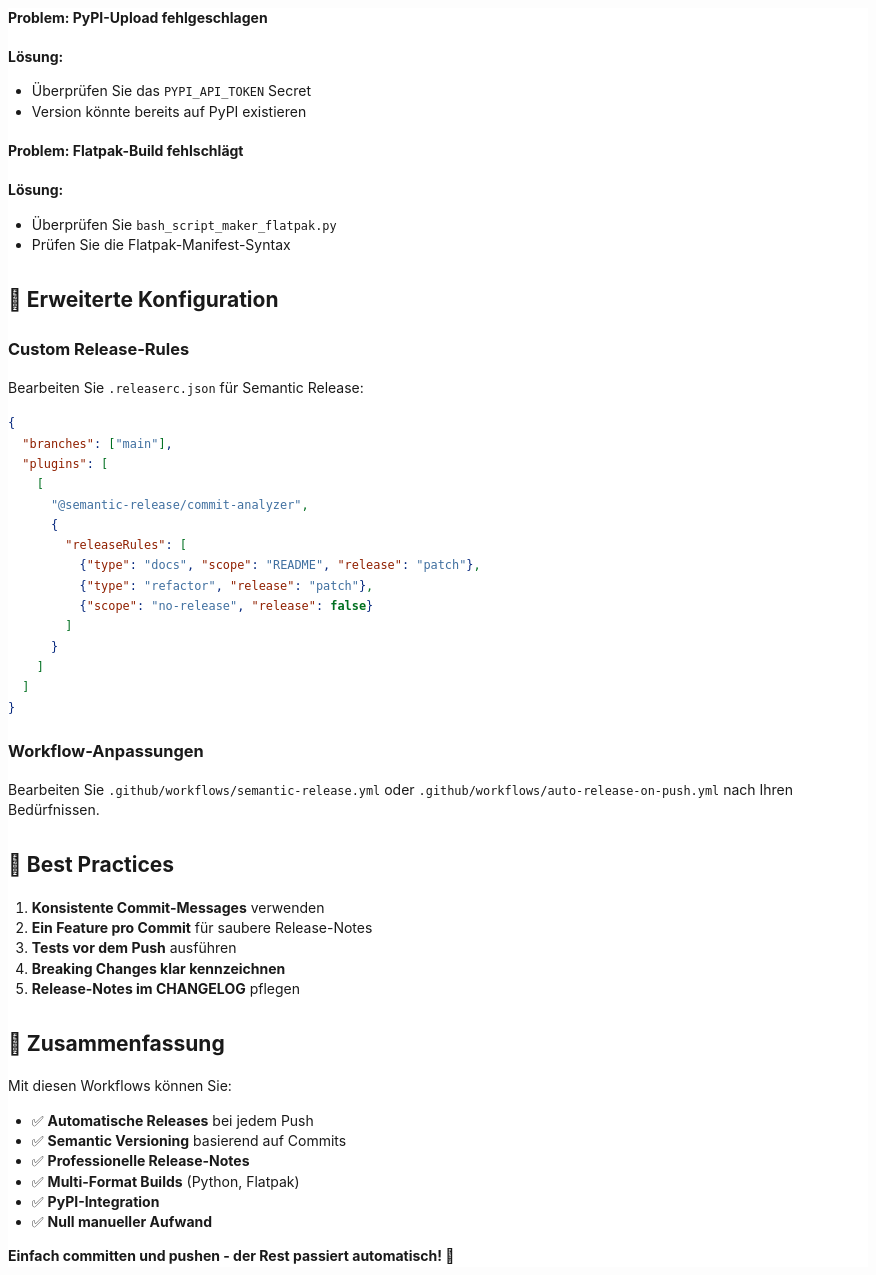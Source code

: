#### Problem: PyPI-Upload fehlgeschlagen
**Lösung:**
- Überprüfen Sie das `PYPI_API_TOKEN` Secret
- Version könnte bereits auf PyPI existieren

#### Problem: Flatpak-Build fehlschlägt
**Lösung:**
- Überprüfen Sie `bash_script_maker_flatpak.py`
- Prüfen Sie die Flatpak-Manifest-Syntax

## 🔧 Erweiterte Konfiguration

### Custom Release-Rules
Bearbeiten Sie `.releaserc.json` für Semantic Release:

```json
{
  "branches": ["main"],
  "plugins": [
    [
      "@semantic-release/commit-analyzer",
      {
        "releaseRules": [
          {"type": "docs", "scope": "README", "release": "patch"},
          {"type": "refactor", "release": "patch"},
          {"scope": "no-release", "release": false}
        ]
      }
    ]
  ]
}
```

### Workflow-Anpassungen
Bearbeiten Sie `.github/workflows/semantic-release.yml` oder `.github/workflows/auto-release-on-push.yml` nach Ihren Bedürfnissen.

## 📝 Best Practices

1. **Konsistente Commit-Messages** verwenden
2. **Ein Feature pro Commit** für saubere Release-Notes
3. **Tests vor dem Push** ausführen
4. **Breaking Changes klar kennzeichnen**
5. **Release-Notes im CHANGELOG** pflegen

## 🎉 Zusammenfassung

Mit diesen Workflows können Sie:
- ✅ **Automatische Releases** bei jedem Push
- ✅ **Semantic Versioning** basierend auf Commits
- ✅ **Professionelle Release-Notes**
- ✅ **Multi-Format Builds** (Python, Flatpak)
- ✅ **PyPI-Integration**
- ✅ **Null manueller Aufwand**

**Einfach committen und pushen - der Rest passiert automatisch! 🚀**
